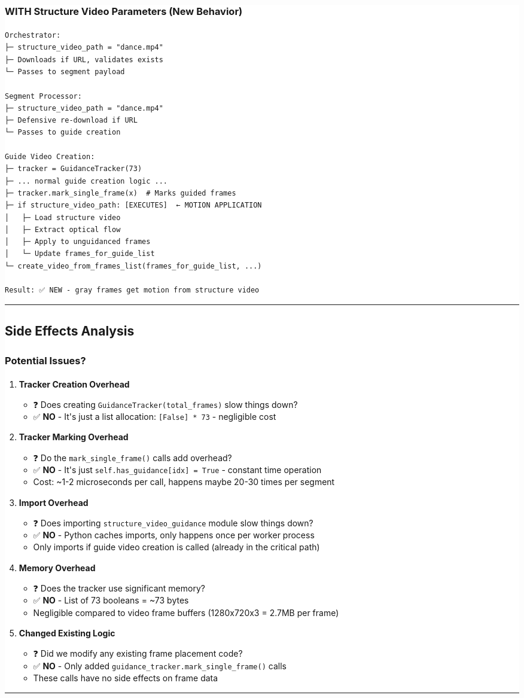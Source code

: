### WITH Structure Video Parameters (New Behavior)

```
Orchestrator:
├─ structure_video_path = "dance.mp4"
├─ Downloads if URL, validates exists
└─ Passes to segment payload

Segment Processor:
├─ structure_video_path = "dance.mp4"
├─ Defensive re-download if URL
└─ Passes to guide creation

Guide Video Creation:
├─ tracker = GuidanceTracker(73)
├─ ... normal guide creation logic ...
├─ tracker.mark_single_frame(x)  # Marks guided frames
├─ if structure_video_path: [EXECUTES]  ← MOTION APPLICATION
│   ├─ Load structure video
│   ├─ Extract optical flow
│   ├─ Apply to unguidanced frames
│   └─ Update frames_for_guide_list
└─ create_video_from_frames_list(frames_for_guide_list, ...)

Result: ✅ NEW - gray frames get motion from structure video
```

---

## Side Effects Analysis

### Potential Issues?

1. **Tracker Creation Overhead**
   - ❓ Does creating `GuidanceTracker(total_frames)` slow things down?
   - ✅ **NO** - It's just a list allocation: `[False] * 73` - negligible cost

2. **Tracker Marking Overhead**
   - ❓ Do the `mark_single_frame()` calls add overhead?
   - ✅ **NO** - It's just `self.has_guidance[idx] = True` - constant time operation
   - Cost: ~1-2 microseconds per call, happens maybe 20-30 times per segment

3. **Import Overhead**
   - ❓ Does importing `structure_video_guidance` module slow things down?
   - ✅ **NO** - Python caches imports, only happens once per worker process
   - Only imports if guide video creation is called (already in the critical path)

4. **Memory Overhead**
   - ❓ Does the tracker use significant memory?
   - ✅ **NO** - List of 73 booleans = ~73 bytes
   - Negligible compared to video frame buffers (1280x720x3 = 2.7MB per frame)

5. **Changed Existing Logic**
   - ❓ Did we modify any existing frame placement code?
   - ✅ **NO** - Only added `guidance_tracker.mark_single_frame()` calls
   - These calls have no side effects on frame data

---